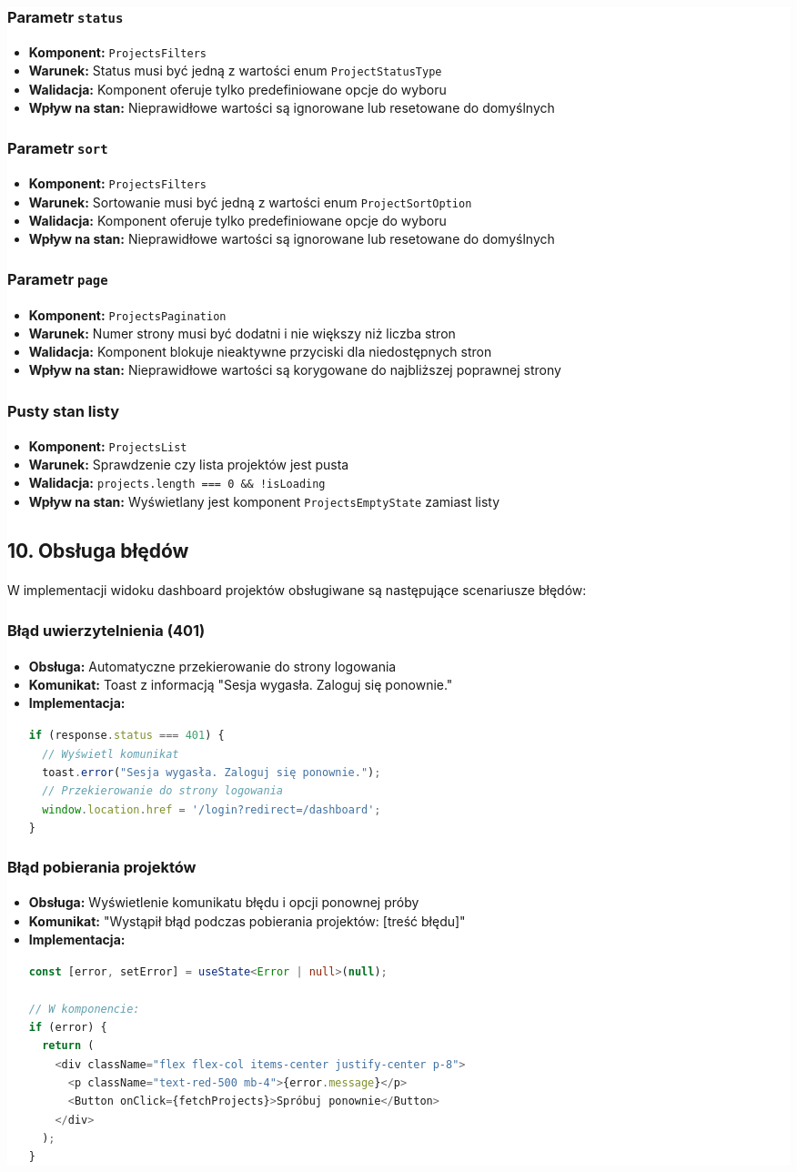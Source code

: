 ### Parametr `status`
- **Komponent:** `ProjectsFilters`
- **Warunek:** Status musi być jedną z wartości enum `ProjectStatusType`
- **Walidacja:** Komponent oferuje tylko predefiniowane opcje do wyboru
- **Wpływ na stan:** Nieprawidłowe wartości są ignorowane lub resetowane do domyślnych

### Parametr `sort`
- **Komponent:** `ProjectsFilters`
- **Warunek:** Sortowanie musi być jedną z wartości enum `ProjectSortOption`
- **Walidacja:** Komponent oferuje tylko predefiniowane opcje do wyboru
- **Wpływ na stan:** Nieprawidłowe wartości są ignorowane lub resetowane do domyślnych

### Parametr `page`
- **Komponent:** `ProjectsPagination`
- **Warunek:** Numer strony musi być dodatni i nie większy niż liczba stron
- **Walidacja:** Komponent blokuje nieaktywne przyciski dla niedostępnych stron
- **Wpływ na stan:** Nieprawidłowe wartości są korygowane do najbliższej poprawnej strony

### Pusty stan listy
- **Komponent:** `ProjectsList`
- **Warunek:** Sprawdzenie czy lista projektów jest pusta
- **Walidacja:** `projects.length === 0 && !isLoading`
- **Wpływ na stan:** Wyświetlany jest komponent `ProjectsEmptyState` zamiast listy

## 10. Obsługa błędów
W implementacji widoku dashboard projektów obsługiwane są następujące scenariusze błędów:

### Błąd uwierzytelnienia (401)
- **Obsługa:** Automatyczne przekierowanie do strony logowania
- **Komunikat:** Toast z informacją "Sesja wygasła. Zaloguj się ponownie."
- **Implementacja:**
  ```typescript
  if (response.status === 401) {
    // Wyświetl komunikat
    toast.error("Sesja wygasła. Zaloguj się ponownie.");
    // Przekierowanie do strony logowania
    window.location.href = '/login?redirect=/dashboard';
  }
  ```

### Błąd pobierania projektów
- **Obsługa:** Wyświetlenie komunikatu błędu i opcji ponownej próby
- **Komunikat:** "Wystąpił błąd podczas pobierania projektów: [treść błędu]"
- **Implementacja:**
  ```typescript
  const [error, setError] = useState<Error | null>(null);
  
  // W komponencie:
  if (error) {
    return (
      <div className="flex flex-col items-center justify-center p-8">
        <p className="text-red-500 mb-4">{error.message}</p>
        <Button onClick={fetchProjects}>Spróbuj ponownie</Button>
      </div>
    );
  }
  ```
